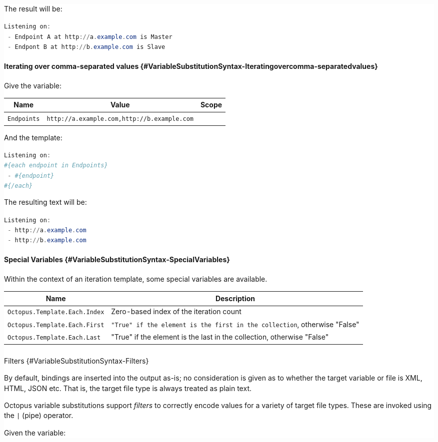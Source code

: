 The result will be:

```powershell
Listening on:
 - Endpoint A at http://a.example.com is Master
 - Endpont B at http://b.example.com is Slave
```

#### Iterating over comma-separated values {#VariableSubstitutionSyntax-Iteratingovercomma-separatedvalues}

Give the variable:

| Name        | Value                                    | Scope |
| ----------- | ---------------------------------------- | ----- |
| `Endpoints` | `http://a.example.com,http://b.example.com` |       |

And the template:

```powershell
Listening on:
#{each endpoint in Endpoints}
 - #{endpoint}
#{/each}
```

The resulting text will be:

```powershell
Listening on:
 - http://a.example.com
 - http://b.example.com
```

#### Special Variables {#VariableSubstitutionSyntax-SpecialVariables}

Within the context of an iteration template, some special variables are available.

| Name                          | Description                              |
| ----------------------------- | ---------------------------------------- |
| `Octopus.Template.Each.Index` | Zero-based index of the iteration count  |
| `Octopus.Template.Each.First` | `"True" if the element is the first in the collection`, otherwise "False" |
| `Octopus.Template.Each.Last`  | "True" if the element is the last in the collection, otherwise "False" |

### 
Filters {#VariableSubstitutionSyntax-Filters}

By default, bindings are inserted into the output as-is; no consideration is given as to whether the target variable or file is XML, HTML, JSON etc. That is, the target file type is always treated as plain text.

Octopus variable substitutions support *filters* to correctly encode values for a variety of target file types. These are invoked using the `|` (pipe) operator.

Given the variable:
